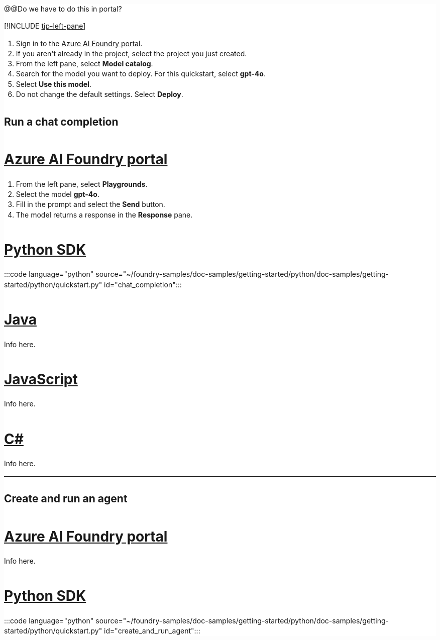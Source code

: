 @@Do we have to do this in portal?  

[!INCLUDE [tip-left-pane](../includes/tip-left-pane.md)]

1. Sign in to the [Azure AI Foundry portal](https://ai.azure.com).
1. If you aren't already in the project, select the project you just created. 
1. From the left pane, select **Model catalog**.
1. Search for the model you want to deploy.  For this quickstart, select **gpt-4o**.
1. Select **Use this model**.
1. Do not change the default settings.  Select **Deploy**.

## Run a chat completion

# [Azure AI Foundry portal](#tab/azure-ai-studio)

1. From the left pane, select **Playgrounds**. 
1. Select the model **gpt-4o**.
1. Fill in the prompt and select the **Send** button.
1. The model returns a response in the **Response** pane.

# [Python SDK](#tab/python)

:::code language="python" source="~/foundry-samples/doc-samples/getting-started/python/doc-samples/getting-started/python/quickstart.py" id="chat_completion":::


# [Java](#tab/java)
Info here.
# [JavaScript](#tab/javascript)
Info here.
# [C#](#tab/csharp)
Info here.

---

## Create and run an agent

# [Azure AI Foundry portal](#tab/azure-ai-studio)
Info here.
# [Python SDK](#tab/python)

:::code language="python" source="~/foundry-samples/doc-samples/getting-started/python/doc-samples/getting-started/python/quickstart.py" id="create_and_run_agent":::
